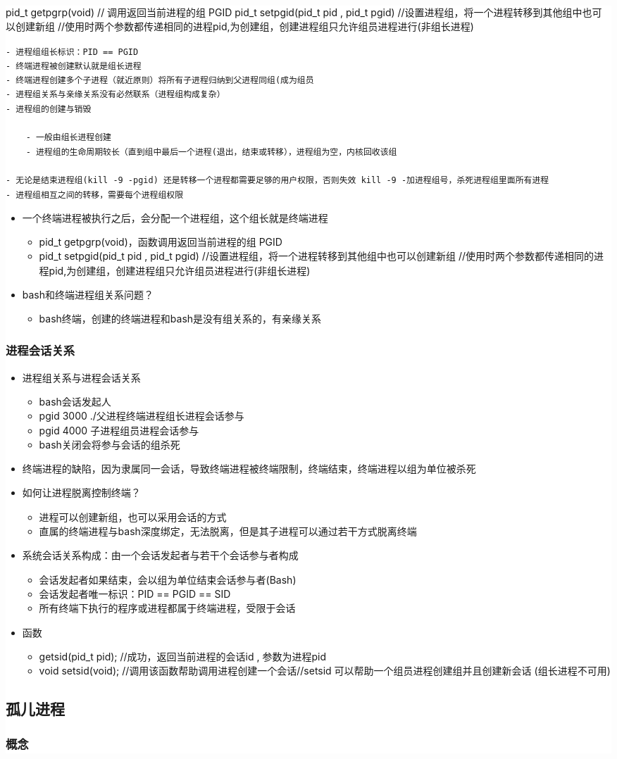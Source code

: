   pid_t getpgrp(void) // 调用返回当前进程的组 PGID
   pid_t setpgid(pid_t pid , pid_t pgid) 
  //设置进程组，将一个进程转移到其他组中也可以创建新组 
  //使用时两个参数都传递相同的进程pid,为创建组，创建进程组只允许组员进程进行(非组长进程)

	- 进程组组长标识：PID == PGID
	- 终端进程被创建默认就是组长进程
	- 终端进程创建多个子进程（就近原则）将所有子进程归纳到父进程同组(成为组员
	- 进程组关系与亲缘关系没有必然联系（进程组构成复杂）
	- 进程组的创建与销毁

		- 一般由组长进程创建
		- 进程组的生命周期较长（直到组中最后一个进程(退出，结束或转移），进程组为空，内核回收该组

	- 无论是结束进程组(kill -9 -pgid) 还是转移一个进程都需要足够的用户权限，否则失效 kill -9 -加进程组号，杀死进程组里面所有进程
	- 进程组相互之间的转移，需要每个进程组权限

- 一个终端进程被执行之后，会分配一个进程组，这个组长就是终端进程

	- pid_t getpgrp(void)，函数调用返回当前进程的组 PGID
	- pid_t setpgid(pid_t pid , pid_t pgid) //设置进程组，将一个进程转移到其他组中也可以创建新组 //使用时两个参数都传递相同的进程pid,为创建组，创建进程组只允许组员进程进行(非组长进程)

- bash和终端进程组关系问题？

	- bash终端，创建的终端进程和bash是没有组关系的，有亲缘关系

### 进程会话关系

- 进程组关系与进程会话关系

	- bash会话发起人
	- pgid 3000 ./父进程终端进程组长进程会话参与
	- pgid 4000 子进程组员进程会话参与
	- bash关闭会将参与会话的组杀死

- 终端进程的缺陷，因为隶属同一会话，导致终端进程被终端限制，终端结束，终端进程以组为单位被杀死
- 如何让进程脱离控制终端？

	- 进程可以创建新组，也可以采用会话的方式
	- 直属的终端进程与bash深度绑定，无法脱离，但是其子进程可以通过若干方式脱离终端

- 系统会话关系构成：由一个会话发起者与若干个会话参与者构成

	- 会话发起者如果结束，会以组为单位结束会话参与者(Bash)
	- 会话发起者唯一标识：PID == PGID == SID
	- 所有终端下执行的程序或进程都属于终端进程，受限于会话

- 函数

	- getsid(pid_t pid); //成功，返回当前进程的会话id , 参数为进程pid
	- void setsid(void); //调用该函数帮助调用进程创建一个会话//setsid 可以帮助一个组员进程创建组并且创建新会话 (组长进程不可用)

## 孤儿进程

### 概念
